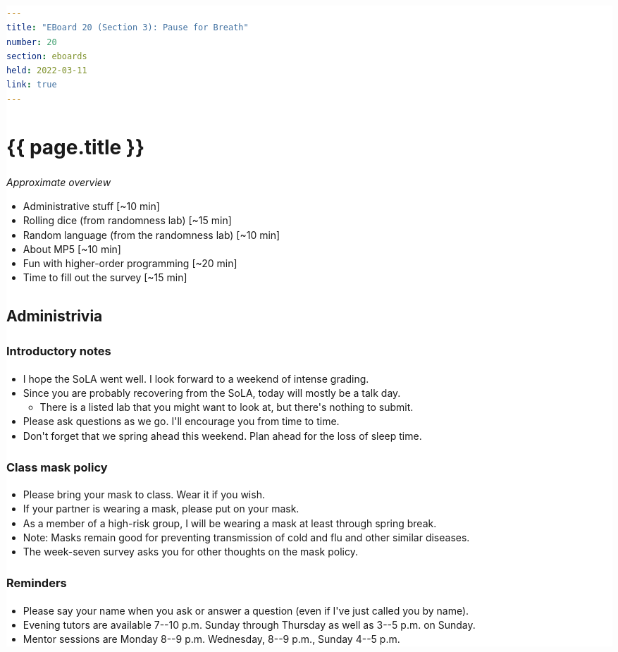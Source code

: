 ```yaml
---
title: "EBoard 20 (Section 3): Pause for Breath"
number: 20
section: eboards
held: 2022-03-11
link: true
---
```

# {{ page.title }}

_Approximate overview_

* Administrative stuff [~10 min]
* Rolling dice (from randomness lab) [~15 min]
* Random language (from the randomness lab) [~10 min]
* About MP5 [~10 min]
* Fun with higher-order programming [~20 min]
* Time to fill out the survey [~15 min]

Administrivia
-------------

### Introductory notes

* I hope the SoLA went well.  I look forward to a weekend of intense grading.
* Since you are probably recovering from the SoLA, today will mostly be a
  talk day.
    * There is a listed lab that you might want to look at, but there's
      nothing to submit.
* Please ask questions as we go.  I'll encourage you from time to time.
* Don't forget that we spring ahead this weekend.  Plan ahead for the
  loss of sleep time.

### Class mask policy

* Please bring your mask to class.  Wear it if you wish.
* If your partner is wearing a mask, please put on your mask.
* As a member of a high-risk group, I will be wearing a mask at least 
  through spring break.
* Note: Masks remain good for preventing transmission of cold and
  flu and other similar diseases.
* The week-seven survey asks you for other thoughts on the mask policy.

### Reminders

* Please say your name when you ask or answer a question (even if I've
  just called you by name).
* Evening tutors are available 7--10 p.m. Sunday through Thursday as
  well as 3--5 p.m. on Sunday.
* Mentor sessions are Monday 8--9 p.m.  Wednesday, 8--9 p.m., Sunday 4--5 p.m.
